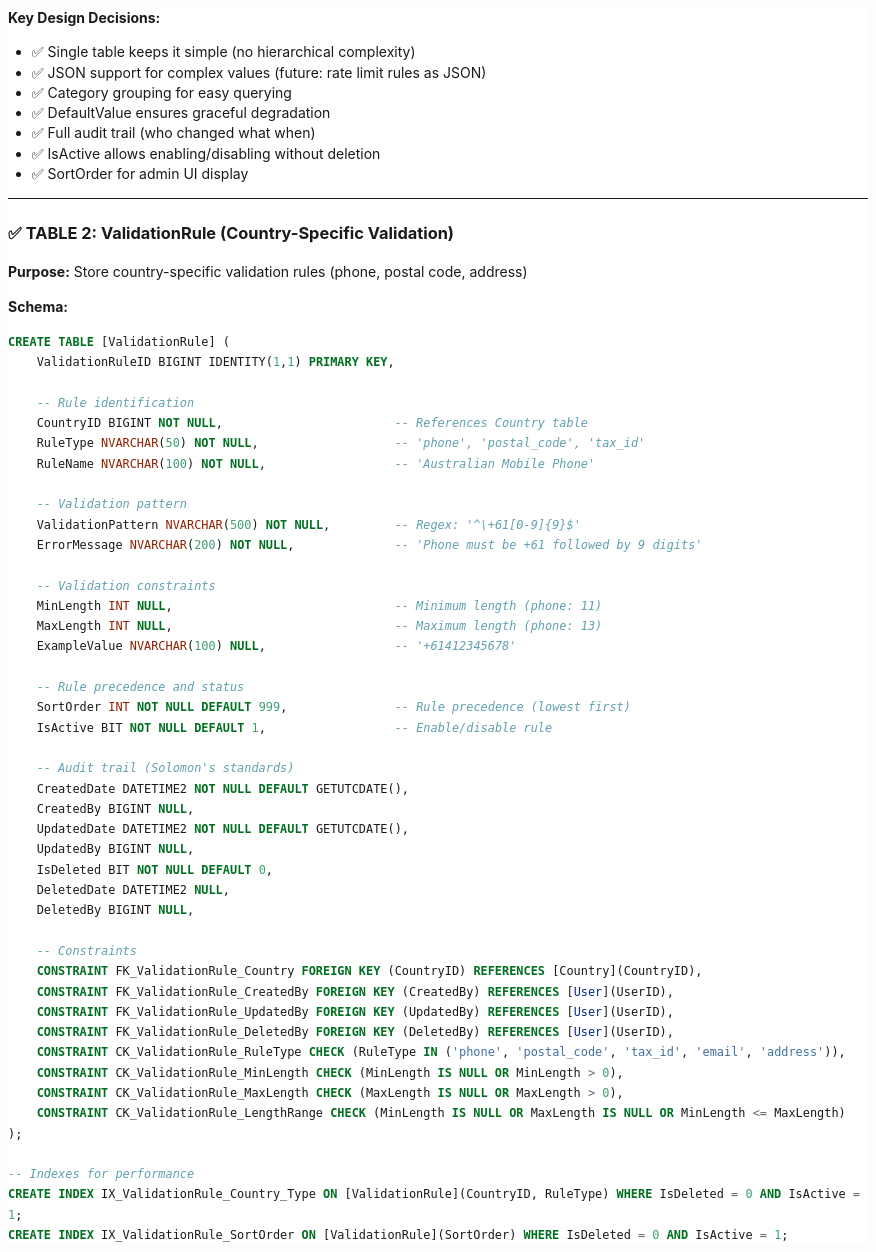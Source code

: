 **Key Design Decisions:**
- ✅ Single table keeps it simple (no hierarchical complexity)
- ✅ JSON support for complex values (future: rate limit rules as JSON)
- ✅ Category grouping for easy querying
- ✅ DefaultValue ensures graceful degradation
- ✅ Full audit trail (who changed what when)
- ✅ IsActive allows enabling/disabling without deletion
- ✅ SortOrder for admin UI display

---

### ✅ TABLE 2: ValidationRule (Country-Specific Validation)

**Purpose:** Store country-specific validation rules (phone, postal code, address)

**Schema:**
```sql
CREATE TABLE [ValidationRule] (
    ValidationRuleID BIGINT IDENTITY(1,1) PRIMARY KEY,
    
    -- Rule identification
    CountryID BIGINT NOT NULL,                        -- References Country table
    RuleType NVARCHAR(50) NOT NULL,                   -- 'phone', 'postal_code', 'tax_id'
    RuleName NVARCHAR(100) NOT NULL,                  -- 'Australian Mobile Phone'
    
    -- Validation pattern
    ValidationPattern NVARCHAR(500) NOT NULL,         -- Regex: '^\+61[0-9]{9}$'
    ErrorMessage NVARCHAR(200) NOT NULL,              -- 'Phone must be +61 followed by 9 digits'
    
    -- Validation constraints
    MinLength INT NULL,                               -- Minimum length (phone: 11)
    MaxLength INT NULL,                               -- Maximum length (phone: 13)
    ExampleValue NVARCHAR(100) NULL,                  -- '+61412345678'
    
    -- Rule precedence and status
    SortOrder INT NOT NULL DEFAULT 999,               -- Rule precedence (lowest first)
    IsActive BIT NOT NULL DEFAULT 1,                  -- Enable/disable rule
    
    -- Audit trail (Solomon's standards)
    CreatedDate DATETIME2 NOT NULL DEFAULT GETUTCDATE(),
    CreatedBy BIGINT NULL,
    UpdatedDate DATETIME2 NOT NULL DEFAULT GETUTCDATE(),
    UpdatedBy BIGINT NULL,
    IsDeleted BIT NOT NULL DEFAULT 0,
    DeletedDate DATETIME2 NULL,
    DeletedBy BIGINT NULL,
    
    -- Constraints
    CONSTRAINT FK_ValidationRule_Country FOREIGN KEY (CountryID) REFERENCES [Country](CountryID),
    CONSTRAINT FK_ValidationRule_CreatedBy FOREIGN KEY (CreatedBy) REFERENCES [User](UserID),
    CONSTRAINT FK_ValidationRule_UpdatedBy FOREIGN KEY (UpdatedBy) REFERENCES [User](UserID),
    CONSTRAINT FK_ValidationRule_DeletedBy FOREIGN KEY (DeletedBy) REFERENCES [User](UserID),
    CONSTRAINT CK_ValidationRule_RuleType CHECK (RuleType IN ('phone', 'postal_code', 'tax_id', 'email', 'address')),
    CONSTRAINT CK_ValidationRule_MinLength CHECK (MinLength IS NULL OR MinLength > 0),
    CONSTRAINT CK_ValidationRule_MaxLength CHECK (MaxLength IS NULL OR MaxLength > 0),
    CONSTRAINT CK_ValidationRule_LengthRange CHECK (MinLength IS NULL OR MaxLength IS NULL OR MinLength <= MaxLength)
);

-- Indexes for performance
CREATE INDEX IX_ValidationRule_Country_Type ON [ValidationRule](CountryID, RuleType) WHERE IsDeleted = 0 AND IsActive = 1;
CREATE INDEX IX_ValidationRule_SortOrder ON [ValidationRule](SortOrder) WHERE IsDeleted = 0 AND IsActive = 1;
```